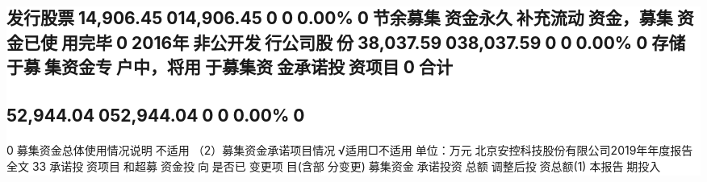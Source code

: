 发行股票
14,906.45
014,906.45
0
0
0.00%
0
节余募集
资金永久
补充流动
资金，募集
资金已使
用完毕
0
2016年
非公开发
行公司股
份
38,037.59
038,037.59
0
0
0.00%
0
存储于募
集资金专
户中，将用
于募集资
金承诺投
资项目
0
合计
--
52,944.04
052,944.04
0
0
0.00%
0
--
0
募集资金总体使用情况说明
不适用
（2）募集资金承诺项目情况
√适用□不适用
单位：万元
北京安控科技股份有限公司2019年年度报告全文
33
承诺投
资项目
和超募
资金投
向
是否已
变更项
目(含部
分变更)
募集资金
承诺投资
总额
调整后投
资总额(1)
本报告
期投入